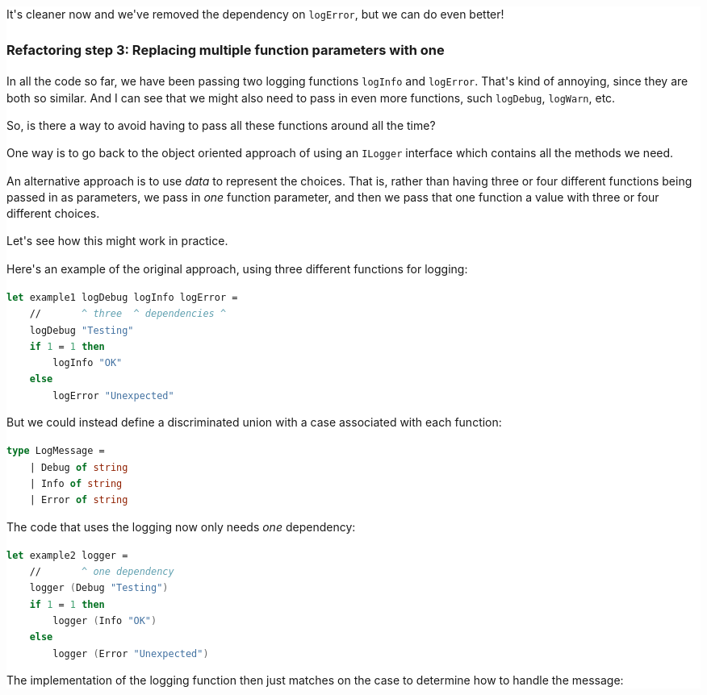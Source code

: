 It's cleaner now and we've removed the dependency on `logError`, but we can do even better!

### Refactoring step 3: Replacing multiple function parameters with one

In all the code so far, we have been passing two logging functions `logInfo` and `logError`.  That's kind of annoying, since they are both so similar.
And I can see that we might also need to pass in even more functions, such `logDebug`, `logWarn`, etc.

So, is there a way to avoid having to pass all these functions around all the time?

One way is to go back to the object oriented approach of using an `ILogger` interface which contains all the methods we need.

An alternative approach is to use *data* to represent the choices. That is, rather than having three or four different functions being
passed in as parameters, we pass in *one* function parameter, and
then we pass that one function a value with three or four different choices.

Let's see how this might work in practice.

Here's an example of the original approach, using three different functions for logging:

```fsharp
let example1 logDebug logInfo logError =
    //       ^ three  ^ dependencies ^
    logDebug "Testing"
    if 1 = 1 then
        logInfo "OK"
    else
        logError "Unexpected"
```

But we could instead define a discriminated union with a case associated with each function:

```fsharp
type LogMessage =
    | Debug of string
    | Info of string
    | Error of string
```

The code that uses the logging now only needs *one* dependency:

```fsharp
let example2 logger =
    //       ^ one dependency
    logger (Debug "Testing")
    if 1 = 1 then
        logger (Info "OK")
    else
        logger (Error "Unexpected")
```

The implementation of the logging function then just matches on the case to determine how to handle the message:
